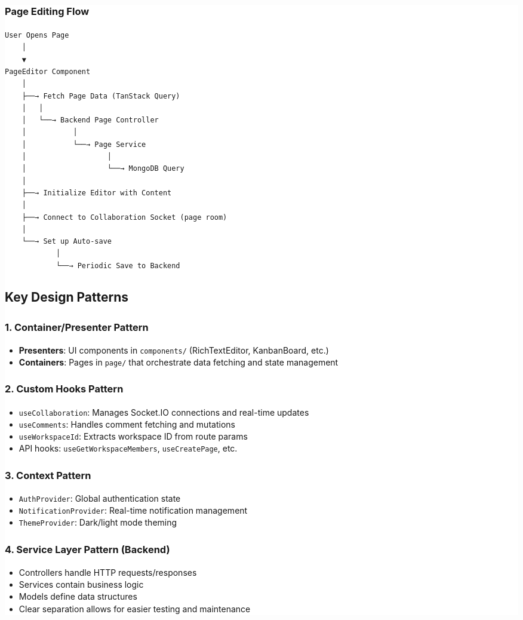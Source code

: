 ### Page Editing Flow

```
User Opens Page
    │
    ▼
PageEditor Component
    │
    ├──→ Fetch Page Data (TanStack Query)
    │   │
    │   └──→ Backend Page Controller
    │           │
    │           └──→ Page Service
    │                   │
    │                   └──→ MongoDB Query
    │
    ├──→ Initialize Editor with Content
    │
    ├──→ Connect to Collaboration Socket (page room)
    │
    └──→ Set up Auto-save
            │
            └──→ Periodic Save to Backend
```

## Key Design Patterns

### 1. **Container/Presenter Pattern**

- **Presenters**: UI components in `components/` (RichTextEditor, KanbanBoard, etc.)
- **Containers**: Pages in `page/` that orchestrate data fetching and state management

### 2. **Custom Hooks Pattern**

- `useCollaboration`: Manages Socket.IO connections and real-time updates
- `useComments`: Handles comment fetching and mutations
- `useWorkspaceId`: Extracts workspace ID from route params
- API hooks: `useGetWorkspaceMembers`, `useCreatePage`, etc.

### 3. **Context Pattern**

- `AuthProvider`: Global authentication state
- `NotificationProvider`: Real-time notification management
- `ThemeProvider`: Dark/light mode theming

### 4. **Service Layer Pattern (Backend)**

- Controllers handle HTTP requests/responses
- Services contain business logic
- Models define data structures
- Clear separation allows for easier testing and maintenance
